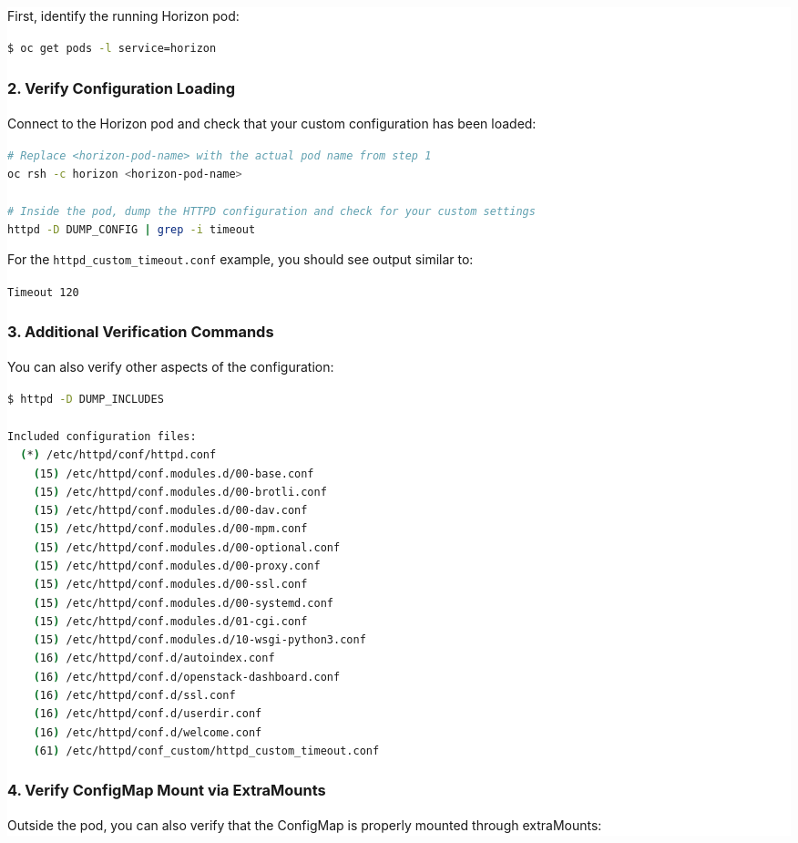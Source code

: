 First, identify the running Horizon pod:

```bash
$ oc get pods -l service=horizon
```

### 2. Verify Configuration Loading

Connect to the Horizon pod and check that your custom configuration has been
loaded:

```bash
# Replace <horizon-pod-name> with the actual pod name from step 1
oc rsh -c horizon <horizon-pod-name>

# Inside the pod, dump the HTTPD configuration and check for your custom settings
httpd -D DUMP_CONFIG | grep -i timeout
```

For the `httpd_custom_timeout.conf` example, you should see output similar to:

```
Timeout 120
```

### 3. Additional Verification Commands

You can also verify other aspects of the configuration:

```bash
$ httpd -D DUMP_INCLUDES

Included configuration files:
  (*) /etc/httpd/conf/httpd.conf
    (15) /etc/httpd/conf.modules.d/00-base.conf
    (15) /etc/httpd/conf.modules.d/00-brotli.conf
    (15) /etc/httpd/conf.modules.d/00-dav.conf
    (15) /etc/httpd/conf.modules.d/00-mpm.conf
    (15) /etc/httpd/conf.modules.d/00-optional.conf
    (15) /etc/httpd/conf.modules.d/00-proxy.conf
    (15) /etc/httpd/conf.modules.d/00-ssl.conf
    (15) /etc/httpd/conf.modules.d/00-systemd.conf
    (15) /etc/httpd/conf.modules.d/01-cgi.conf
    (15) /etc/httpd/conf.modules.d/10-wsgi-python3.conf
    (16) /etc/httpd/conf.d/autoindex.conf
    (16) /etc/httpd/conf.d/openstack-dashboard.conf
    (16) /etc/httpd/conf.d/ssl.conf
    (16) /etc/httpd/conf.d/userdir.conf
    (16) /etc/httpd/conf.d/welcome.conf
    (61) /etc/httpd/conf_custom/httpd_custom_timeout.conf
```

### 4. Verify ConfigMap Mount via ExtraMounts

Outside the pod, you can also verify that the ConfigMap is properly mounted
through extraMounts:
